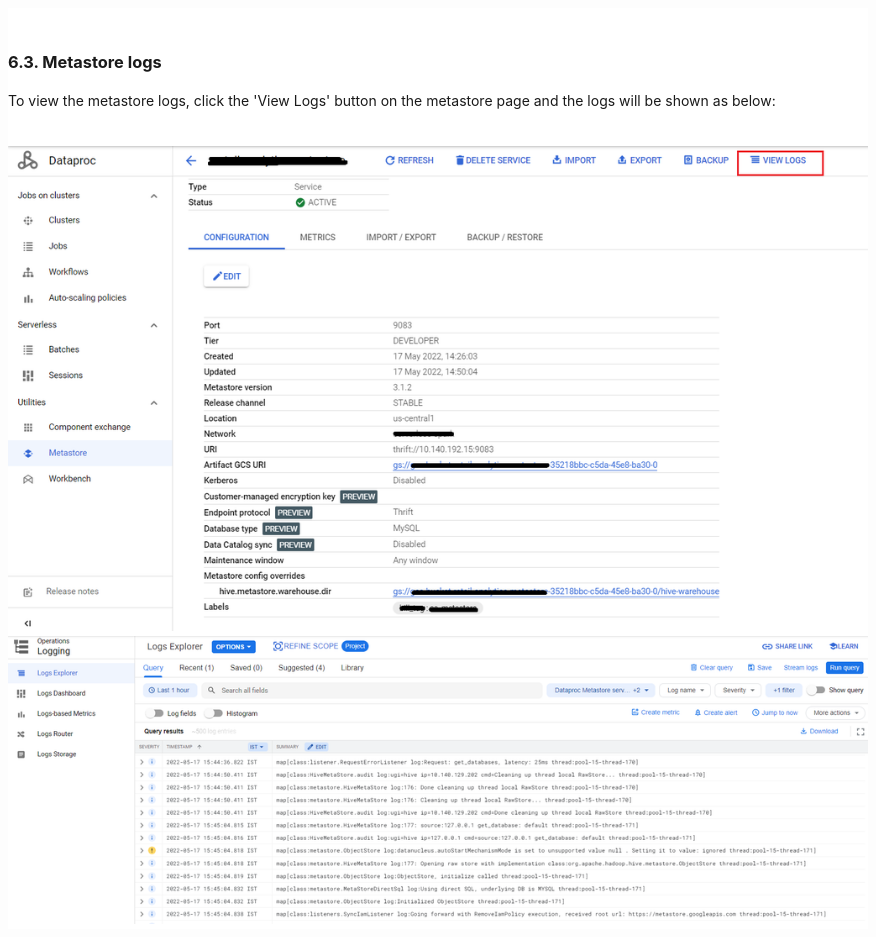 <br>

### 6.3. Metastore logs

To view the metastore logs, click the 'View Logs' button on the metastore page and the logs will be shown as below:

<br>

<kbd>
<img src=../images/meta_logs01.png />
</kbd>

<kbd>
<img src=../images/meta_logs02.png />
</kbd>

<br>
